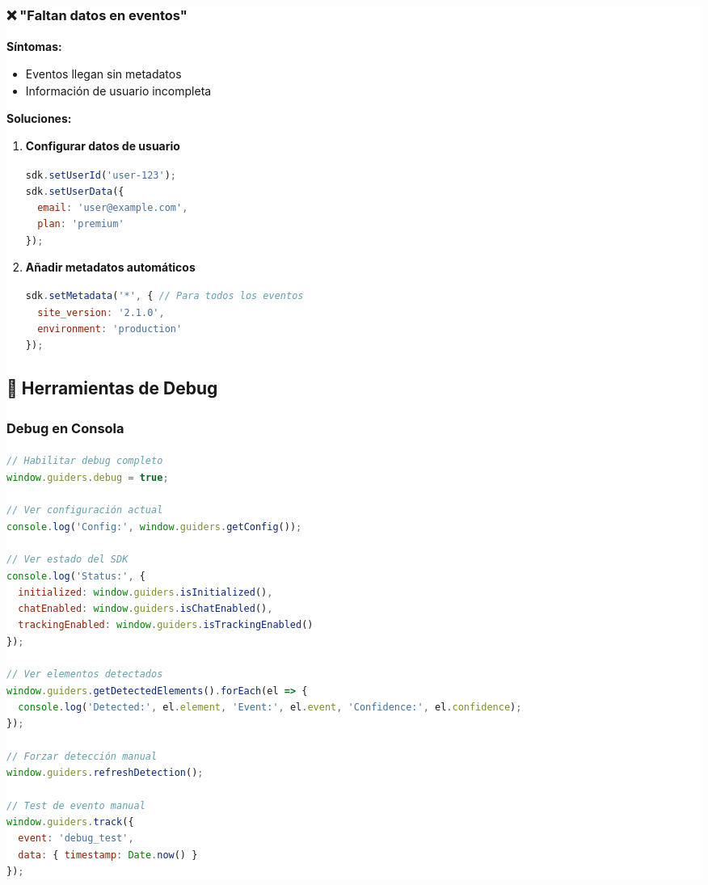 ### ❌ "Faltan datos en eventos"

**Síntomas:**
- Eventos llegan sin metadatos
- Información de usuario incompleta

**Soluciones:**

1. **Configurar datos de usuario**
   ```javascript
   sdk.setUserId('user-123');
   sdk.setUserData({
     email: 'user@example.com',
     plan: 'premium'
   });
   ```

2. **Añadir metadatos automáticos**
   ```javascript
   sdk.setMetadata('*', { // Para todos los eventos
     site_version: '2.1.0',
     environment: 'production'
   });
   ```

## 🔧 Herramientas de Debug

### Debug en Consola

```javascript
// Habilitar debug completo
window.guiders.debug = true;

// Ver configuración actual
console.log('Config:', window.guiders.getConfig());

// Ver estado del SDK
console.log('Status:', {
  initialized: window.guiders.isInitialized(),
  chatEnabled: window.guiders.isChatEnabled(),
  trackingEnabled: window.guiders.isTrackingEnabled()
});

// Ver elementos detectados
window.guiders.getDetectedElements().forEach(el => {
  console.log('Detected:', el.element, 'Event:', el.event, 'Confidence:', el.confidence);
});

// Forzar detección manual
window.guiders.refreshDetection();

// Test de evento manual
window.guiders.track({
  event: 'debug_test',
  data: { timestamp: Date.now() }
});
```
